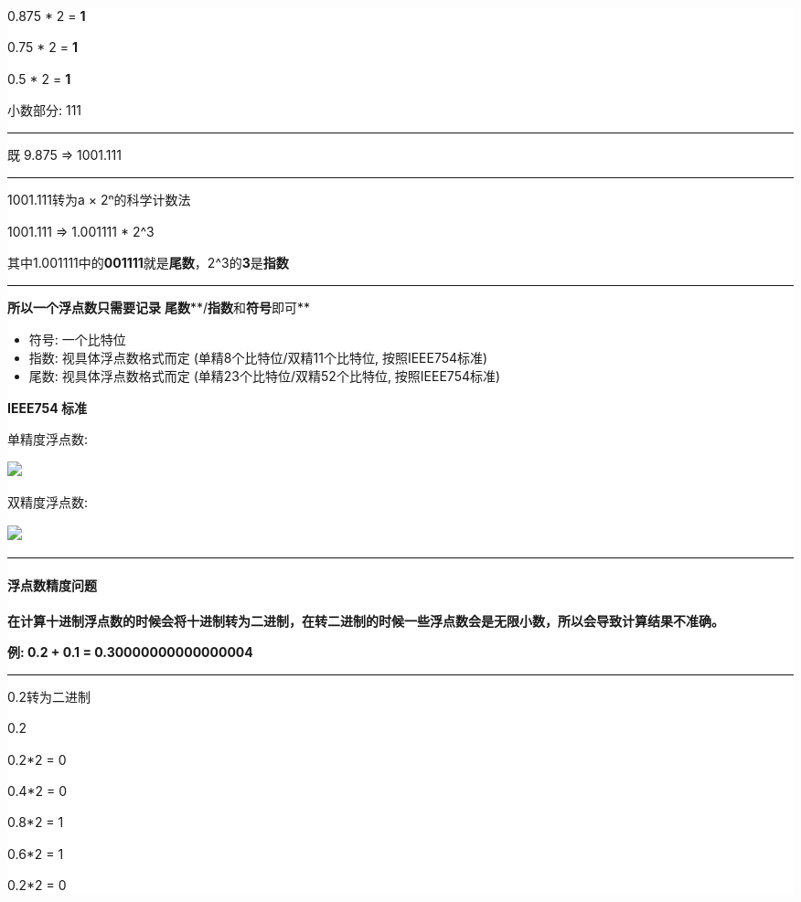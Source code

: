 0.875 * 2 = **1**

0.75 * 2 = **1**

0.5 * 2 = **1**

小数部分: 111

---

既 9.875 => 1001.111

---

1001.111转为a × 2ⁿ的科学计数法

1001.111 => 1.001111 * 2^3

其中1.001111中的**001111**就是**尾数**，2^3的**3**是**指数**

---

**所以一个浮点数只需要记录** **尾数****/****指数****和****符号****即可**

- 符号: 一个比特位
- 指数: 视具体浮点数格式而定 (单精8个比特位/双精11个比特位, 按照IEEE754标准)
- 尾数: 视具体浮点数格式而定 (单精23个比特位/双精52个比特位, 按照IEEE754标准)

**IEEE754 标准**

单精度浮点数:

![](https://cdn.nlark.com/yuque/0/2023/png/12973378/1689846214445-ccac2932-3c09-467e-bc24-950de972a8e9.png)

双精度浮点数:

![](https://cdn.nlark.com/yuque/0/2023/png/12973378/1689846253663-3004678b-9be7-4542-823d-129071d02aea.png)

---

#### 浮点数精度问题

**在计算十进制浮点数的时候会将十进制转为二进制，在转二进制的时候一些浮点数会是无限小数，所以会导致计算结果不准确。**

**例: 0.2 + 0.1 = 0.30000000000000004**

---

0.2转为二进制

0.2

0.2*2 = 0

0.4*2 = 0

0.8*2 = 1

0.6*2 = 1

0.2*2 = 0
